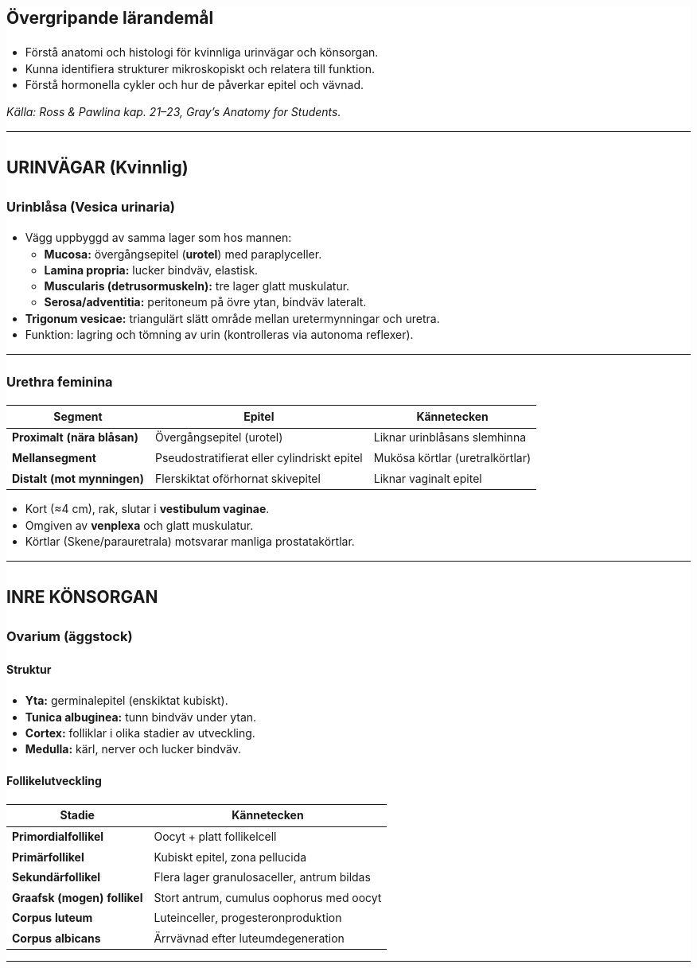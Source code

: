 ## Övergripande lärandemål
- Förstå anatomi och histologi för kvinnliga urinvägar och könsorgan.  
- Kunna identifiera strukturer mikroskopiskt och relatera till funktion.  
- Förstå hormonella cykler och hur de påverkar epitel och vävnad.  

*Källa: Ross & Pawlina kap. 21–23, Gray’s Anatomy for Students.*

---

## URINVÄGAR (Kvinnlig)

### Urinblåsa (Vesica urinaria)
- Vägg uppbyggd av samma lager som hos mannen:
  - **Mucosa:** övergångsepitel (**urotel**) med paraplyceller.  
  - **Lamina propria:** lucker bindväv, elastisk.  
  - **Muscularis (detrusormuskeln):** tre lager glatt muskulatur.  
  - **Serosa/adventitia:** peritoneum på övre ytan, bindväv lateralt.  
- **Trigonum vesicae:** triangulärt slätt område mellan uretermynningar och uretra.  
- Funktion: lagring och tömning av urin (kontrolleras via autonoma reflexer).

---

### Urethra feminina
| Segment | Epitel | Kännetecken |
|----------|----------|--------------|
| **Proximalt (nära blåsan)** | Övergångsepitel (urotel) | Liknar urinblåsans slemhinna |
| **Mellansegment** | Pseudostratifierat eller cylindriskt epitel | Mukösa körtlar (uretralkörtlar) |
| **Distalt (mot mynningen)** | Flerskiktat oförhornat skivepitel | Liknar vaginalt epitel |

- Kort (≈4 cm), rak, slutar i **vestibulum vaginae**.  
- Omgiven av **venplexa** och glatt muskulatur.  
- Körtlar (Skene/parauretrala) motsvarar manliga prostatakörtlar.  

---

## INRE KÖNSORGAN

### Ovarium (äggstock)

#### Struktur
- **Yta:** germinalepitel (enskiktat kubiskt).  
- **Tunica albuginea:** tunn bindväv under ytan.  
- **Cortex:** folliklar i olika stadier av utveckling.  
- **Medulla:** kärl, nerver och lucker bindväv.

#### Follikelutveckling
| Stadie | Kännetecken |
|----------|-------------|
| **Primordialfollikel** | Oocyt + platt follikelcell |
| **Primärfollikel** | Kubiskt epitel, zona pellucida |
| **Sekundärfollikel** | Flera lager granulosaceller, antrum bildas |
| **Graafsk (mogen) follikel** | Stort antrum, cumulus oophorus med oocyt |
| **Corpus luteum** | Luteinceller, progesteronproduktion |
| **Corpus albicans** | Ärrvävnad efter luteumdegeneration |

---